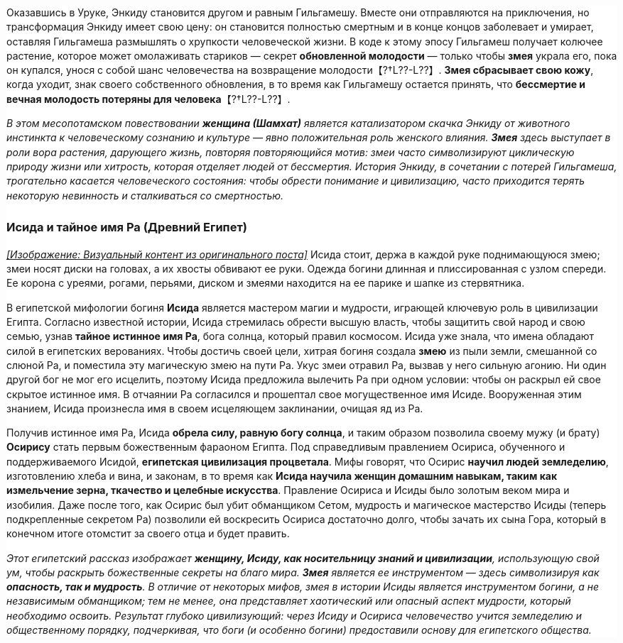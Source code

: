 Оказавшись в Уруке, Энкиду становится другом и равным Гильгамешу. Вместе они отправляются на приключения, но трансформация Энкиду имеет свою цену: он становится полностью смертным и в конце концов заболевает и умирает, оставляя Гильгамеша размышлять о хрупкости человеческой жизни. В коде к этому эпосу Гильгамеш получает колючее растение, которое может омолаживать стариков — секрет **обновленной молодости** — только чтобы **змея** украла его, пока он купался, унося с собой шанс человечества на возвращение молодости【?†L??-L??】. **Змея сбрасывает свою кожу**, когда уходит, знак своего собственного обновления, в то время как Гильгамешу остается принять, что **бессмертие и вечная молодость потеряны для человека**【?†L??-L??】.

_В этом месопотамском повествовании **женщина (Шамхат)** является катализатором скачка Энкиду от животного инстинкта к человеческому сознанию и культуре — явно положительная роль женского влияния. **Змея** здесь выступает в роли вора растения, дарующего жизнь, повторяя повторяющийся мотив: змеи часто символизируют циклическую природу жизни или хитрость, которая отделяет людей от бессмертия. История Энкиду, в сочетании с потерей Гильгамеша, трогательно касается человеческого состояния: чтобы обрести понимание и цивилизацию, часто приходится терять некоторую невинность и сталкиваться со смертностью._

### Исида и тайное имя Ра (Древний Египет)

[*[Изображение: Визуальный контент из оригинального поста]*](https://substackcdn.com/image/fetch/$s_!QMtn!,f_auto,q_auto:good,fl_progressive:steep/https%3A%2F%2Fsubstack-post-media.s3.amazonaws.com%2Fpublic%2Fimages%2F8cfa32c8-c9aa-4078-a5f2-8279550ed833_1072x1800.jpeg) Исида стоит, держа в каждой руке поднимающуюся змею; змеи носят диски на головах, а их хвосты обвивают ее руки. Одежда богини длинная и плиссированная с узлом спереди. Ее корона с уреями, рогами, перьями, диском и змеями находится на ее парике и шапке из стервятника.

В египетской мифологии богиня **Исида** является мастером магии и мудрости, играющей ключевую роль в цивилизации Египта. Согласно известной истории, Исида стремилась обрести высшую власть, чтобы защитить свой народ и свою семью, узнав **тайное истинное имя Ра**, бога солнца, который правил космосом. Исида уже знала, что имена обладают силой в египетских верованиях. Чтобы достичь своей цели, хитрая богиня создала **змею** из пыли земли, смешанной со слюной Ра, и поместила эту магическую змею на пути Ра. Укус змеи отравил Ра, вызвав у него сильную агонию. Ни один другой бог не мог его исцелить, поэтому Исида предложила вылечить Ра при одном условии: чтобы он раскрыл ей свое скрытое истинное имя. В отчаянии Ра согласился и прошептал свое могущественное имя Исиде. Вооруженная этим знанием, Исида произнесла имя в своем исцеляющем заклинании, очищая яд из Ра.

Получив истинное имя Ра, Исида **обрела силу, равную богу солнца**, и таким образом позволила своему мужу (и брату) **Осирису** стать первым божественным фараоном Египта. Под справедливым правлением Осириса, обученного и поддерживаемого Исидой, **египетская цивилизация процветала**. Мифы говорят, что Осирис **научил людей земледелию**, изготовлению хлеба и вина, и законам, в то время как **Исида научила женщин домашним навыкам, таким как измельчение зерна, ткачество и целебные искусства**. Правление Осириса и Исиды было золотым веком мира и изобилия. Даже после того, как Осирис был убит обманщиком Сетом, мудрость и магическое мастерство Исиды (теперь подкрепленные секретом Ра) позволили ей воскресить Осириса достаточно долго, чтобы зачать их сына Гора, который в конечном итоге отомстит за своего отца и будет править.

_Этот египетский рассказ изображает **женщину, Исиду, как носительницу знаний и цивилизации**, использующую свой ум, чтобы раскрыть божественные секреты на благо мира. **Змея** является ее инструментом — здесь символизируя как **опасность, так и мудрость**. В отличие от некоторых мифов, змея в истории Исиды является инструментом богини, а не независимым обманщиком; тем не менее, она представляет хаотический или опасный аспект мудрости, который необходимо освоить. Результат глубоко цивилизующий: через Исиду и Осириса человечество учится земледелию и общественному порядку, подчеркивая, что боги (и особенно богини) предоставили основу для египетского общества._
